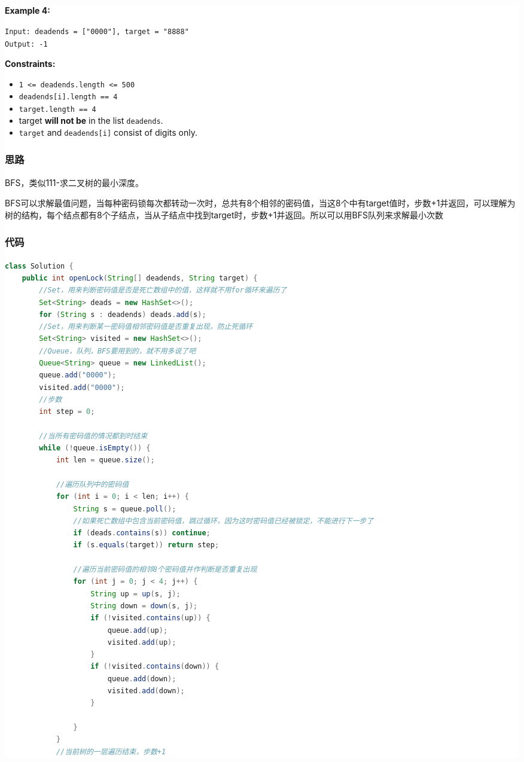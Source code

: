 **Example 4:**

```text
Input: deadends = ["0000"], target = "8888"
Output: -1
```

**Constraints:**

* `1 <= deadends.length <= 500`
* `deadends[i].length == 4`
* `target.length == 4`
* target **will not be** in the list `deadends`.
* `target` and `deadends[i]` consist of digits only.

### 思路

BFS，类似111-求二叉树的最小深度。

BFS可以求解最值问题，当每种密码锁每次都转动一次时，总共有8个相邻的密码值，当这8个中有target值时，步数+1并返回，可以理解为树的结构，每个结点都有8个子结点，当从子结点中找到target时，步数+1并返回。所以可以用BFS队列来求解最小次数

### 代码

```java
class Solution {
    public int openLock(String[] deadends, String target) {
        //Set，用来判断密码值是否是死亡数组中的值，这样就不用for循环来遍历了
        Set<String> deads = new HashSet<>();
        for (String s : deadends) deads.add(s);
        //Set，用来判断某一密码值相邻密码值是否重复出现，防止死循环
        Set<String> visited = new HashSet<>();
        //Queue，队列，BFS要用到的，就不用多说了吧
        Queue<String> queue = new LinkedList();
        queue.add("0000");
        visited.add("0000");
        //步数
        int step = 0;

        //当所有密码值的情况都到时结束
        while (!queue.isEmpty()) {
            int len = queue.size();

            //遍历队列中的密码值
            for (int i = 0; i < len; i++) {
                String s = queue.poll();
                //如果死亡数组中包含当前密码值，跳过循环，因为这时密码值已经被锁定，不能进行下一步了
                if (deads.contains(s)) continue;
                if (s.equals(target)) return step;

                //遍历当前密码值的相邻8个密码值并作判断是否重复出现
                for (int j = 0; j < 4; j++) {
                    String up = up(s, j);
                    String down = down(s, j);
                    if (!visited.contains(up)) {
                        queue.add(up);
                        visited.add(up);
                    }
                    if (!visited.contains(down)) {
                        queue.add(down);
                        visited.add(down);
                    }

                }
            }
            //当前树的一层遍历结束，步数+1
```